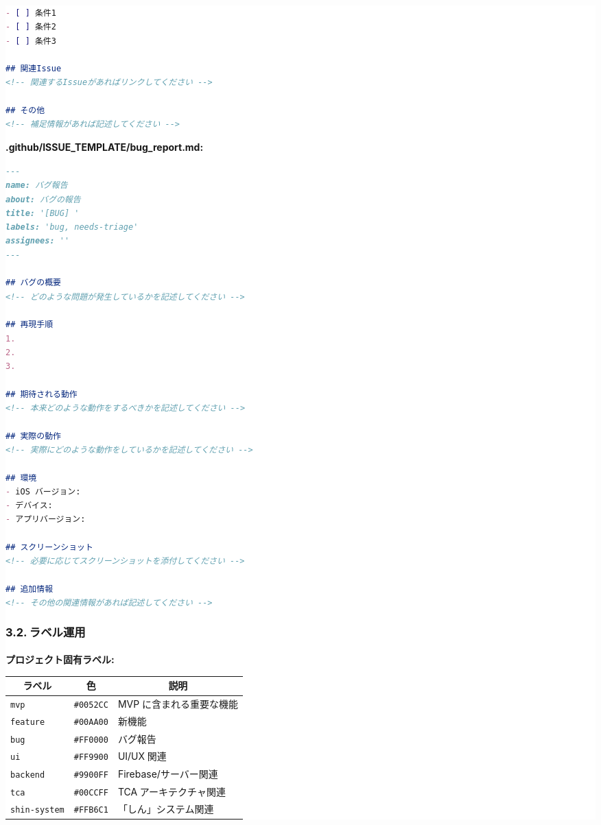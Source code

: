 ```markdown
- [ ] 条件1
- [ ] 条件2
- [ ] 条件3

## 関連Issue
<!-- 関連するIssueがあればリンクしてください -->

## その他
<!-- 補足情報があれば記述してください -->
```

**.github/ISSUE_TEMPLATE/bug_report.md:**
```markdown
---
name: バグ報告
about: バグの報告
title: '[BUG] '
labels: 'bug, needs-triage'
assignees: ''
---

## バグの概要
<!-- どのような問題が発生しているかを記述してください -->

## 再現手順
1. 
2. 
3. 

## 期待される動作
<!-- 本来どのような動作をするべきかを記述してください -->

## 実際の動作
<!-- 実際にどのような動作をしているかを記述してください -->

## 環境
- iOS バージョン: 
- デバイス: 
- アプリバージョン: 

## スクリーンショット
<!-- 必要に応じてスクリーンショットを添付してください -->

## 追加情報
<!-- その他の関連情報があれば記述してください -->
```

### 3.2. ラベル運用

**プロジェクト固有ラベル:**

| ラベル | 色 | 説明 |
|-------|-----|------|
| `mvp` | `#0052CC` | MVP に含まれる重要な機能 |
| `feature` | `#00AA00` | 新機能 |
| `bug` | `#FF0000` | バグ報告 |
| `ui` | `#FF9900` | UI/UX 関連 |
| `backend` | `#9900FF` | Firebase/サーバー関連 |
| `tca` | `#00CCFF` | TCA アーキテクチャ関連 |
| `shin-system` | `#FFB6C1` | 「しん」システム関連 |